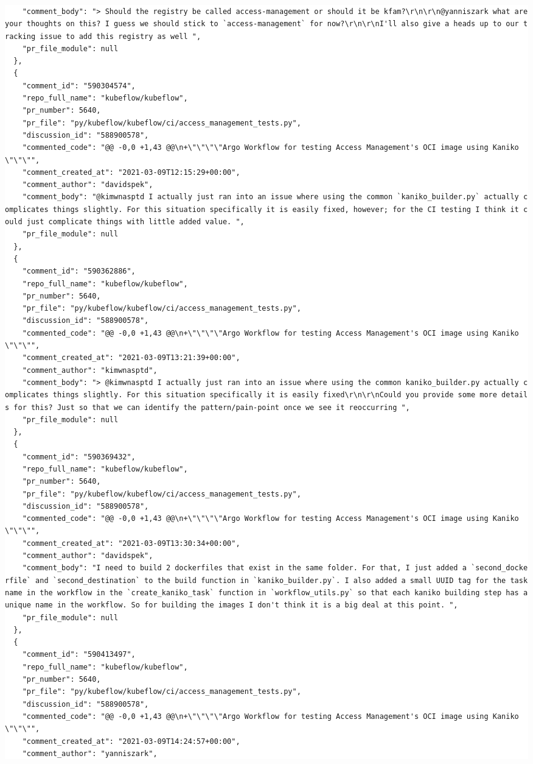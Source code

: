         "comment_body": "> Should the registry be called access-management or should it be kfam?\r\n\r\n@yanniszark what are your thoughts on this? I guess we should stick to `access-management` for now?\r\n\r\nI'll also give a heads up to our tracking issue to add this registry as well ",
        "pr_file_module": null
      },
      {
        "comment_id": "590304574",
        "repo_full_name": "kubeflow/kubeflow",
        "pr_number": 5640,
        "pr_file": "py/kubeflow/kubeflow/ci/access_management_tests.py",
        "discussion_id": "588900578",
        "commented_code": "@@ -0,0 +1,43 @@\n+\"\"\"\"Argo Workflow for testing Access Management's OCI image using Kaniko\"\"\"",
        "comment_created_at": "2021-03-09T12:15:29+00:00",
        "comment_author": "davidspek",
        "comment_body": "@kimwnasptd I actually just ran into an issue where using the common `kaniko_builder.py` actually complicates things slightly. For this situation specifically it is easily fixed, however; for the CI testing I think it could just complicate things with little added value. ",
        "pr_file_module": null
      },
      {
        "comment_id": "590362886",
        "repo_full_name": "kubeflow/kubeflow",
        "pr_number": 5640,
        "pr_file": "py/kubeflow/kubeflow/ci/access_management_tests.py",
        "discussion_id": "588900578",
        "commented_code": "@@ -0,0 +1,43 @@\n+\"\"\"\"Argo Workflow for testing Access Management's OCI image using Kaniko\"\"\"",
        "comment_created_at": "2021-03-09T13:21:39+00:00",
        "comment_author": "kimwnasptd",
        "comment_body": "> @kimwnasptd I actually just ran into an issue where using the common kaniko_builder.py actually complicates things slightly. For this situation specifically it is easily fixed\r\n\r\nCould you provide some more details for this? Just so that we can identify the pattern/pain-point once we see it reoccurring ",
        "pr_file_module": null
      },
      {
        "comment_id": "590369432",
        "repo_full_name": "kubeflow/kubeflow",
        "pr_number": 5640,
        "pr_file": "py/kubeflow/kubeflow/ci/access_management_tests.py",
        "discussion_id": "588900578",
        "commented_code": "@@ -0,0 +1,43 @@\n+\"\"\"\"Argo Workflow for testing Access Management's OCI image using Kaniko\"\"\"",
        "comment_created_at": "2021-03-09T13:30:34+00:00",
        "comment_author": "davidspek",
        "comment_body": "I need to build 2 dockerfiles that exist in the same folder. For that, I just added a `second_dockerfile` and `second_destination` to the build function in `kaniko_builder.py`. I also added a small UUID tag for the task name in the workflow in the `create_kaniko_task` function in `workflow_utils.py` so that each kaniko building step has a unique name in the workflow. So for building the images I don't think it is a big deal at this point. ",
        "pr_file_module": null
      },
      {
        "comment_id": "590413497",
        "repo_full_name": "kubeflow/kubeflow",
        "pr_number": 5640,
        "pr_file": "py/kubeflow/kubeflow/ci/access_management_tests.py",
        "discussion_id": "588900578",
        "commented_code": "@@ -0,0 +1,43 @@\n+\"\"\"\"Argo Workflow for testing Access Management's OCI image using Kaniko\"\"\"",
        "comment_created_at": "2021-03-09T14:24:57+00:00",
        "comment_author": "yanniszark",